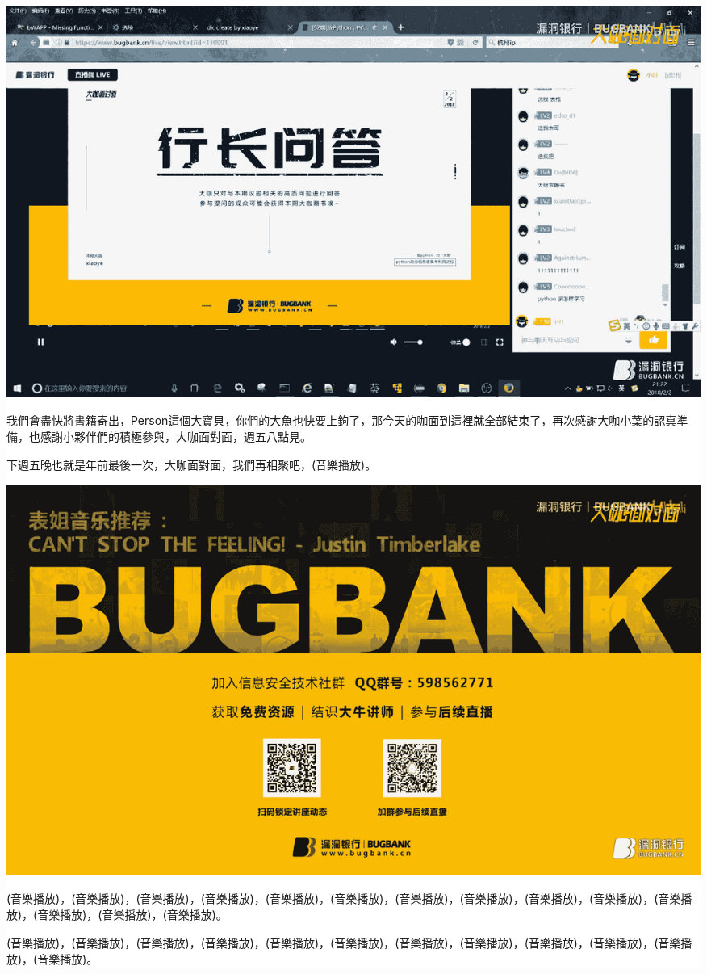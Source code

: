 ![](img/b36d92439ca92b98aa2dddc73be9349f_31.png)

我們會盡快將書籍寄出，Person這個大寶貝，你們的大魚也快要上鉤了，那今天的咖面到這裡就全部結束了，再次感謝大咖小葉的認真準備，也感謝小夥伴們的積極參與，大咖面對面，週五八點見。

下週五晚也就是年前最後一次，大咖面對面，我們再相聚吧，(音樂播放)。

![](img/b36d92439ca92b98aa2dddc73be9349f_33.png)

(音樂播放)，(音樂播放)，(音樂播放)，(音樂播放)，(音樂播放)，(音樂播放)，(音樂播放)，(音樂播放)，(音樂播放)，(音樂播放)，(音樂播放)，(音樂播放)，(音樂播放)，(音樂播放)。

(音樂播放)，(音樂播放)，(音樂播放)，(音樂播放)，(音樂播放)，(音樂播放)，(音樂播放)，(音樂播放)，(音樂播放)，(音樂播放)，(音樂播放)，(音樂播放)。

